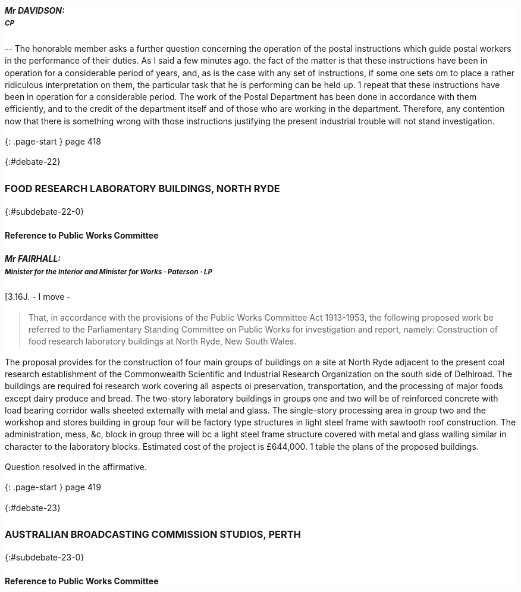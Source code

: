 ##### Mr DAVIDSON:<br><small class="text-muted">CP</small>

-- The honorable member asks a further question concerning the operation of the postal instructions which guide postal workers in the performance of their duties. As I said a few minutes ago. the fact of the matter is that these instructions have been in operation for a considerable period of years, and, as is the case with any set of instructions, if some one sets om to place a rather ridiculous interpretation on them, the particular task that he is performing can be held up. 1 repeat that these instructions have been in operation for a considerable period. The work of the Postal Department has been done in accordance with them efficiently, and to the credit of the department itself and of those who are working in the department. Therefore, any contention now that there is something wrong with those instructions justifying the present industrial trouble will not stand investigation. 

{: .page-start }
page 418

{:#debate-22}
### FOOD RESEARCH LABORATORY BUILDINGS, NORTH RYDE

{:#subdebate-22-0}
#### Reference to Public Works Committee

##### Mr FAIRHALL:<br><small class="text-muted">Minister for the Interior and Minister for Works &middot; Paterson &middot; LP</small>

[3.16J. - I move - 

  >That, in accordance with the provisions of the Public Works Committee Act 1913-1953, the following proposed work be referred to the Parliamentary Standing Committee on Public Works for investigation and report, namely: Construction of food research laboratory buildings at  North  Ryde, New South Wales. 

The proposal provides for the construction of four main groups of buildings on a site at North Ryde adjacent to the present coal research establishment of the Commonwealth Scientific and Industrial Research Organization on the south side of Delhiroad. The buildings are required foi research work covering all aspects oi preservation, transportation, and the processing of major foods except dairy produce and bread. The two-story laboratory buildings in groups one and two will be of reinforced concrete with load bearing corridor walls sheeted externally with metal and glass. The single-story processing area in group two and the workshop and stores building in group four will be factory type structures in light steel frame with sawtooth roof construction. The administration, mess, &amp;c, block in group three will bc a light steel frame structure covered with metal and glass walling similar in character to the laboratory blocks. Estimated cost of the project is £644,000. 1 table the plans of the proposed buildings. 

Question resolved in the affirmative. 

{: .page-start }
page 419

{:#debate-23}
### AUSTRALIAN BROADCASTING COMMISSION STUDIOS, PERTH

{:#subdebate-23-0}
#### Reference to Public Works Committee
